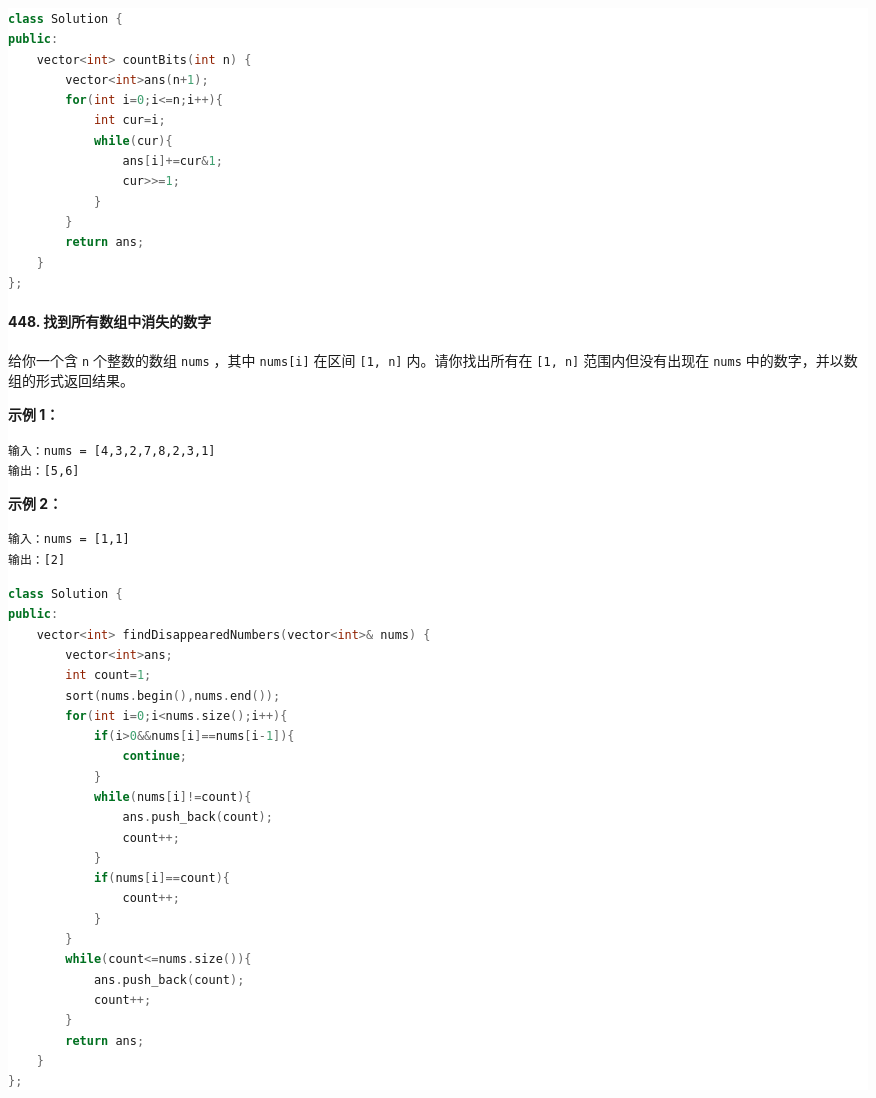 ```c++
class Solution {
public:
    vector<int> countBits(int n) {
        vector<int>ans(n+1);
        for(int i=0;i<=n;i++){
            int cur=i;
            while(cur){
                ans[i]+=cur&1;
                cur>>=1;
            }
        }
        return ans;
    }
};
```

#### 448. 找到所有数组中消失的数字

给你一个含 `n` 个整数的数组 `nums` ，其中 `nums[i]` 在区间 `[1, n]` 内。请你找出所有在 `[1, n]` 范围内但没有出现在 `nums` 中的数字，并以数组的形式返回结果。

 

**示例 1：**

```
输入：nums = [4,3,2,7,8,2,3,1]
输出：[5,6]
```

**示例 2：**

```
输入：nums = [1,1]
输出：[2]
```

```c++
class Solution {
public:
    vector<int> findDisappearedNumbers(vector<int>& nums) {
        vector<int>ans;
        int count=1;
        sort(nums.begin(),nums.end());
        for(int i=0;i<nums.size();i++){
            if(i>0&&nums[i]==nums[i-1]){
                continue;
            }
            while(nums[i]!=count){
                ans.push_back(count);
                count++;
            }
            if(nums[i]==count){
                count++;
            }
        }
        while(count<=nums.size()){
            ans.push_back(count);
            count++;
        }
        return ans;
    }
};
```

